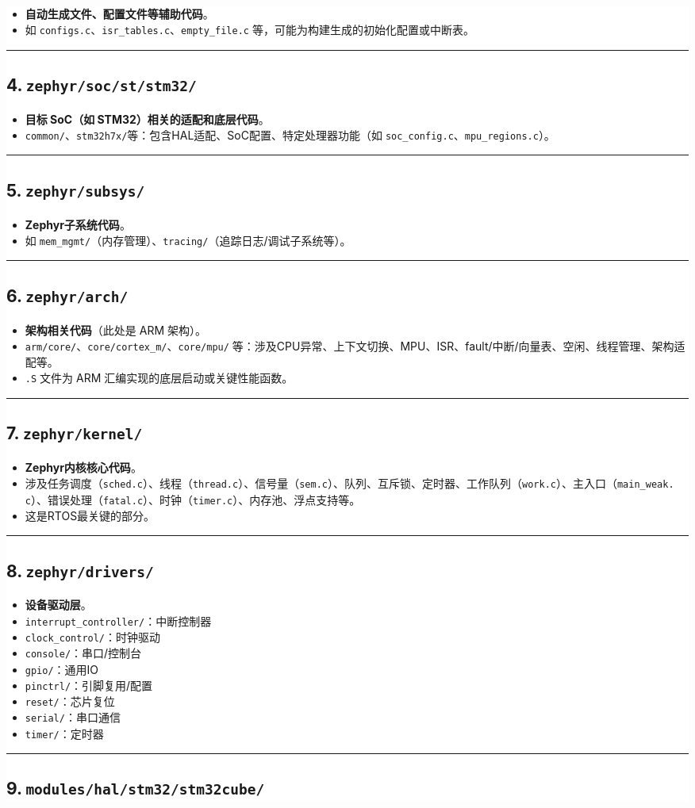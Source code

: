 - **自动生成文件、配置文件等辅助代码**。
- 如 `configs.c`、`isr_tables.c`、`empty_file.c` 等，可能为构建生成的初始化配置或中断表。

------

## 4. `zephyr/soc/st/stm32/`

- **目标 SoC（如 STM32）相关的适配和底层代码**。
- `common/`、`stm32h7x/`等：包含HAL适配、SoC配置、特定处理器功能（如 `soc_config.c`、`mpu_regions.c`）。

------

## 5. `zephyr/subsys/`

- **Zephyr子系统代码**。
- 如 `mem_mgmt/`（内存管理）、`tracing/`（追踪日志/调试子系统等）。

------

## 6. `zephyr/arch/`

- **架构相关代码**（此处是 ARM 架构）。
- `arm/core/`、`core/cortex_m/`、`core/mpu/` 等：涉及CPU异常、上下文切换、MPU、ISR、fault/中断/向量表、空闲、线程管理、架构适配等。
- `.S` 文件为 ARM 汇编实现的底层启动或关键性能函数。

------

## 7. `zephyr/kernel/`

- **Zephyr内核核心代码**。
- 涉及任务调度（`sched.c`）、线程（`thread.c`）、信号量（`sem.c`）、队列、互斥锁、定时器、工作队列（`work.c`）、主入口（`main_weak.c`）、错误处理（`fatal.c`）、时钟（`timer.c`）、内存池、浮点支持等。
- 这是RTOS最关键的部分。

------

## 8. `zephyr/drivers/`

- **设备驱动层**。
- `interrupt_controller/`：中断控制器
- `clock_control/`：时钟驱动
- `console/`：串口/控制台
- `gpio/`：通用IO
- `pinctrl/`：引脚复用/配置
- `reset/`：芯片复位
- `serial/`：串口通信
- `timer/`：定时器

------

## 9. `modules/hal/stm32/stm32cube/`
